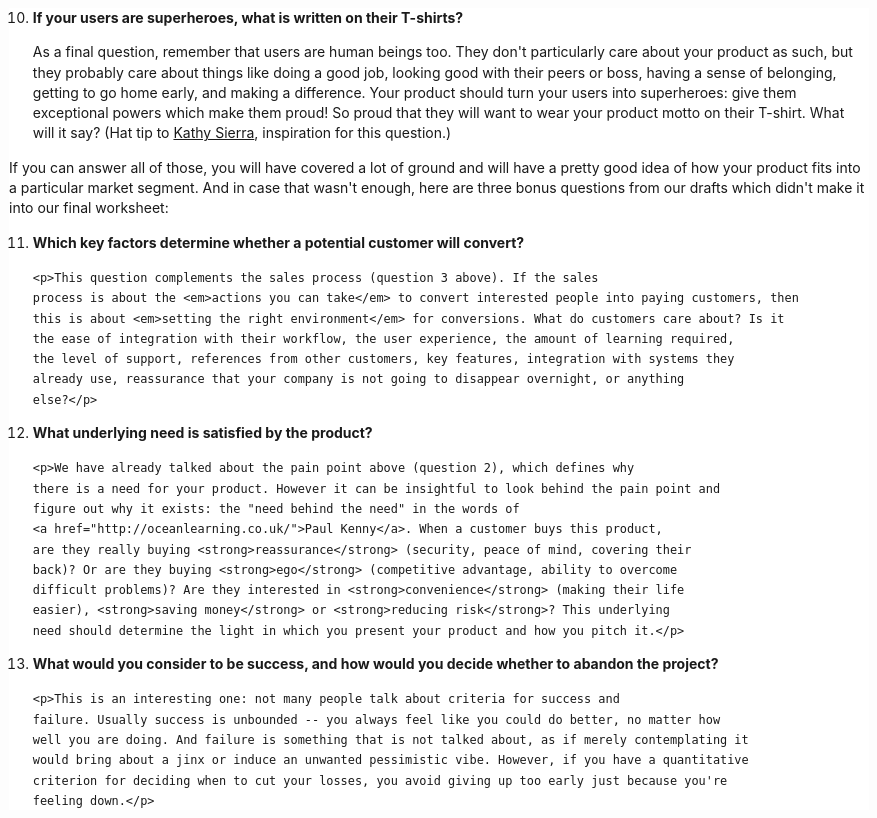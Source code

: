 10. **If your users are superheroes, what is written on their T-shirts?**

    As a final question, remember that users are human beings too. They don't
    particularly care about your product as such, but they probably care about things like doing a good
    job, looking good with their peers or boss, having a sense of belonging, getting to go home early,
    and making a difference. Your product should turn your users into superheroes: give them exceptional
    powers which make them proud! So proud that they will want to wear your product motto on their
    T-shirt. What will it say? (Hat tip to
    [Kathy Sierra](http://headrush.typepad.com/), inspiration for this question.)


If you can answer all of those, you will have covered a lot of ground and will have a
pretty good idea of how your product fits into a particular market segment. And in case that wasn't
enough, here are three bonus questions from our drafts which didn't make it into our final
worksheet:

<ol start="11">
  <li>
    <p><strong>Which key factors determine whether a potential customer will convert?</strong></p>

    <p>This question complements the sales process (question 3 above). If the sales
    process is about the <em>actions you can take</em> to convert interested people into paying customers, then
    this is about <em>setting the right environment</em> for conversions. What do customers care about? Is it
    the ease of integration with their workflow, the user experience, the amount of learning required,
    the level of support, references from other customers, key features, integration with systems they
    already use, reassurance that your company is not going to disappear overnight, or anything
    else?</p>
  </li>

  <li>
    <p><strong>What underlying need is satisfied by the product?</strong></p>

    <p>We have already talked about the pain point above (question 2), which defines why
    there is a need for your product. However it can be insightful to look behind the pain point and
    figure out why it exists: the "need behind the need" in the words of
    <a href="http://oceanlearning.co.uk/">Paul Kenny</a>. When a customer buys this product,
    are they really buying <strong>reassurance</strong> (security, peace of mind, covering their
    back)? Or are they buying <strong>ego</strong> (competitive advantage, ability to overcome
    difficult problems)? Are they interested in <strong>convenience</strong> (making their life
    easier), <strong>saving money</strong> or <strong>reducing risk</strong>? This underlying
    need should determine the light in which you present your product and how you pitch it.</p>
  </li>

  <li>
    <p><strong>What would you consider to be success, and how would you decide whether to
      abandon the project?</strong></p>

    <p>This is an interesting one: not many people talk about criteria for success and
    failure. Usually success is unbounded -- you always feel like you could do better, no matter how
    well you are doing. And failure is something that is not talked about, as if merely contemplating it
    would bring about a jinx or induce an unwanted pessimistic vibe. However, if you have a quantitative
    criterion for deciding when to cut your losses, you avoid giving up too early just because you're
    feeling down.</p>
  </li>
</ol>
